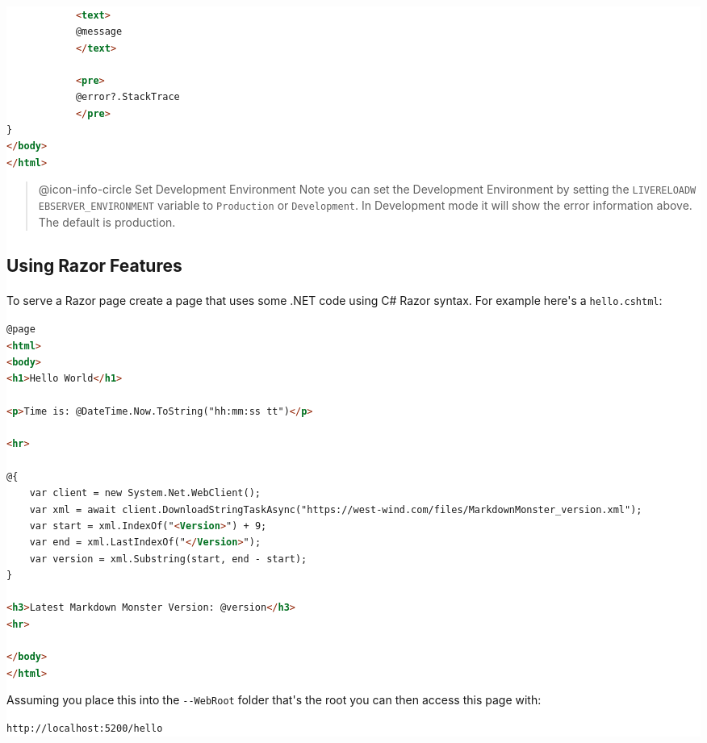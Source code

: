 ```html
            <text>            
            @message     
            </text>

            <pre>
            @error?.StackTrace
            </pre>
}
</body>
</html>
```

> @icon-info-circle Set Development Environment
> Note you can set the Development Environment by setting the `LIVERELOADWEBSERVER_ENVIRONMENT` variable to `Production` or `Development`. In Development mode it will show the error information above. The default is production.

## Using Razor Features
To serve a Razor page create a page that uses some .NET code using C# Razor syntax. For example here's a `hello.cshtml`:

```html
@page
<html>
<body>
<h1>Hello World</h1>

<p>Time is: @DateTime.Now.ToString("hh:mm:ss tt")</p>

<hr>

@{
    var client = new System.Net.WebClient();
    var xml = await client.DownloadStringTaskAsync("https://west-wind.com/files/MarkdownMonster_version.xml");
    var start = xml.IndexOf("<Version>") + 9;        
    var end = xml.LastIndexOf("</Version>");
    var version = xml.Substring(start, end - start);
}

<h3>Latest Markdown Monster Version: @version</h3>
<hr>

</body>
</html>
```

Assuming you place this into the `--WebRoot` folder that's the root you can then access this page with:

```
http://localhost:5200/hello
```
